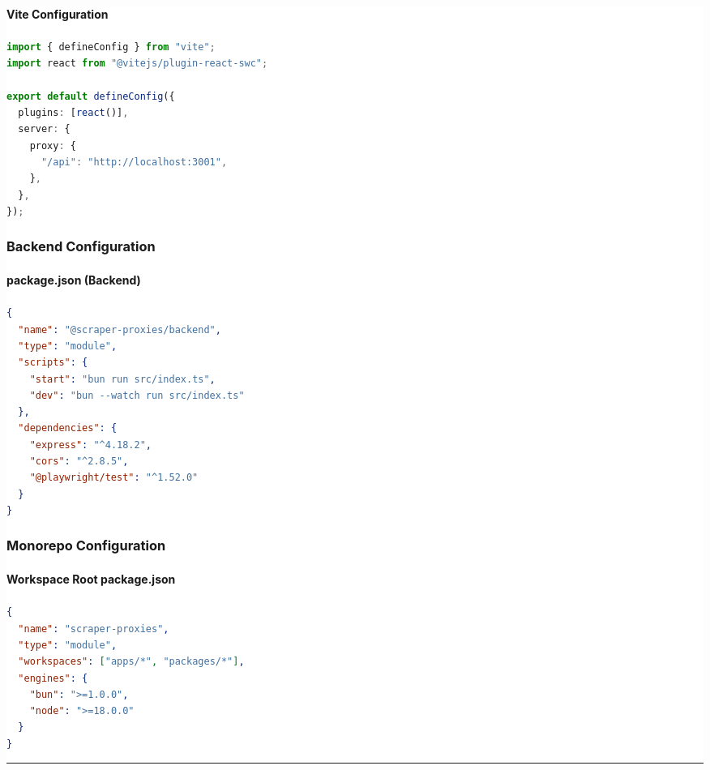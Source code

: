 #### Vite Configuration

```typescript
import { defineConfig } from "vite";
import react from "@vitejs/plugin-react-swc";

export default defineConfig({
  plugins: [react()],
  server: {
    proxy: {
      "/api": "http://localhost:3001",
    },
  },
});
```

### Backend Configuration

#### package.json (Backend)

```json
{
  "name": "@scraper-proxies/backend",
  "type": "module",
  "scripts": {
    "start": "bun run src/index.ts",
    "dev": "bun --watch run src/index.ts"
  },
  "dependencies": {
    "express": "^4.18.2",
    "cors": "^2.8.5",
    "@playwright/test": "^1.52.0"
  }
}
```

### Monorepo Configuration

#### Workspace Root package.json

```json
{
  "name": "scraper-proxies",
  "type": "module",
  "workspaces": ["apps/*", "packages/*"],
  "engines": {
    "bun": ">=1.0.0",
    "node": ">=18.0.0"
  }
}
```

---
